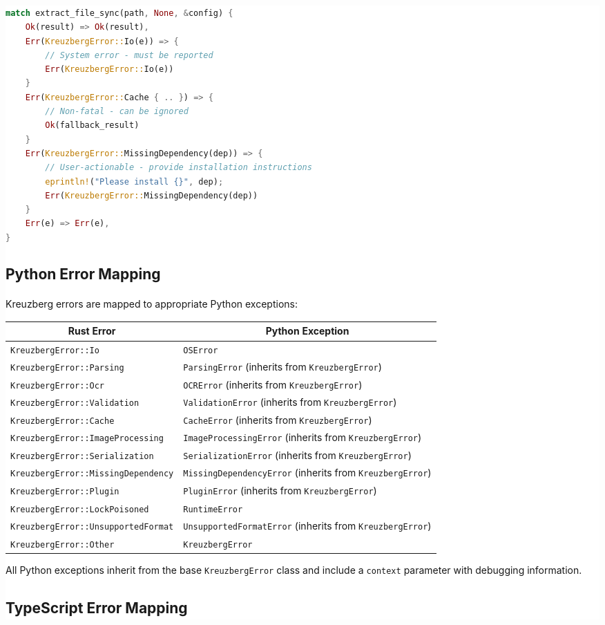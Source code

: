 ```rust
match extract_file_sync(path, None, &config) {
    Ok(result) => Ok(result),
    Err(KreuzbergError::Io(e)) => {
        // System error - must be reported
        Err(KreuzbergError::Io(e))
    }
    Err(KreuzbergError::Cache { .. }) => {
        // Non-fatal - can be ignored
        Ok(fallback_result)
    }
    Err(KreuzbergError::MissingDependency(dep)) => {
        // User-actionable - provide installation instructions
        eprintln!("Please install {}", dep);
        Err(KreuzbergError::MissingDependency(dep))
    }
    Err(e) => Err(e),
}
```

## Python Error Mapping

Kreuzberg errors are mapped to appropriate Python exceptions:

| Rust Error | Python Exception |
|-----------|------------------|
| `KreuzbergError::Io` | `OSError` |
| `KreuzbergError::Parsing` | `ParsingError` (inherits from `KreuzbergError`) |
| `KreuzbergError::Ocr` | `OCRError` (inherits from `KreuzbergError`) |
| `KreuzbergError::Validation` | `ValidationError` (inherits from `KreuzbergError`) |
| `KreuzbergError::Cache` | `CacheError` (inherits from `KreuzbergError`) |
| `KreuzbergError::ImageProcessing` | `ImageProcessingError` (inherits from `KreuzbergError`) |
| `KreuzbergError::Serialization` | `SerializationError` (inherits from `KreuzbergError`) |
| `KreuzbergError::MissingDependency` | `MissingDependencyError` (inherits from `KreuzbergError`) |
| `KreuzbergError::Plugin` | `PluginError` (inherits from `KreuzbergError`) |
| `KreuzbergError::LockPoisoned` | `RuntimeError` |
| `KreuzbergError::UnsupportedFormat` | `UnsupportedFormatError` (inherits from `KreuzbergError`) |
| `KreuzbergError::Other` | `KreuzbergError` |

All Python exceptions inherit from the base `KreuzbergError` class and include a `context` parameter with debugging information.

## TypeScript Error Mapping
